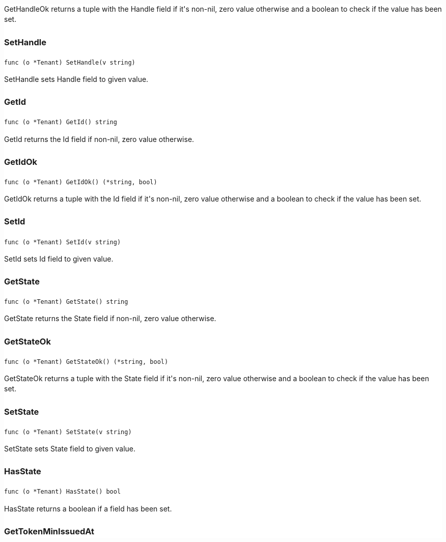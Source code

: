 GetHandleOk returns a tuple with the Handle field if it's non-nil, zero value otherwise
and a boolean to check if the value has been set.

### SetHandle

`func (o *Tenant) SetHandle(v string)`

SetHandle sets Handle field to given value.


### GetId

`func (o *Tenant) GetId() string`

GetId returns the Id field if non-nil, zero value otherwise.

### GetIdOk

`func (o *Tenant) GetIdOk() (*string, bool)`

GetIdOk returns a tuple with the Id field if it's non-nil, zero value otherwise
and a boolean to check if the value has been set.

### SetId

`func (o *Tenant) SetId(v string)`

SetId sets Id field to given value.


### GetState

`func (o *Tenant) GetState() string`

GetState returns the State field if non-nil, zero value otherwise.

### GetStateOk

`func (o *Tenant) GetStateOk() (*string, bool)`

GetStateOk returns a tuple with the State field if it's non-nil, zero value otherwise
and a boolean to check if the value has been set.

### SetState

`func (o *Tenant) SetState(v string)`

SetState sets State field to given value.

### HasState

`func (o *Tenant) HasState() bool`

HasState returns a boolean if a field has been set.

### GetTokenMinIssuedAt
